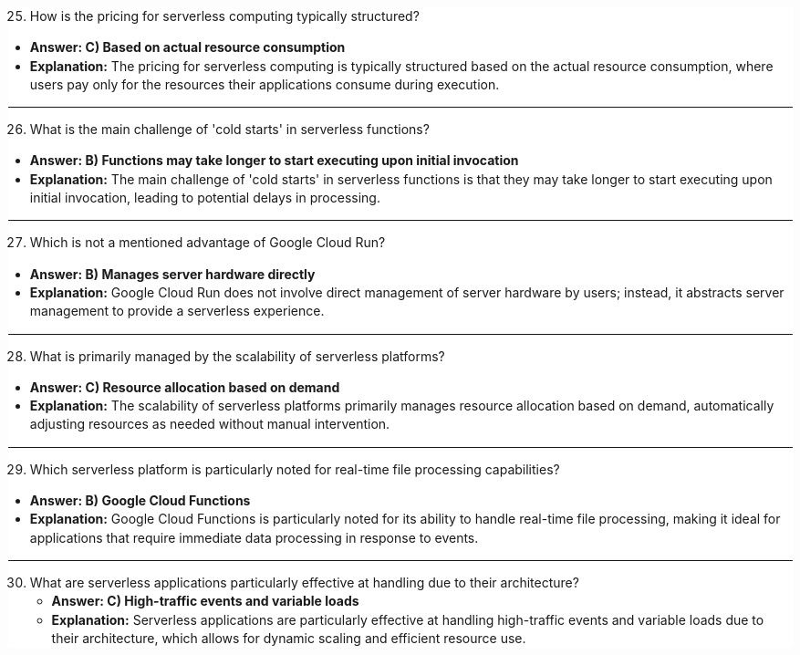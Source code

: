 
25. How is the pricing for serverless computing typically structured?
   - **Answer: C) Based on actual resource consumption**
   - **Explanation:** The pricing for serverless computing is typically structured based on the actual resource consumption, where users pay only for the resources their applications consume during execution.

---

26. What is the main challenge of 'cold starts' in serverless functions?
   - **Answer: B) Functions may take longer to start executing upon initial invocation**
   - **Explanation:** The main challenge of 'cold starts' in serverless functions is that they may take longer to start executing upon initial invocation, leading to potential delays in processing.

---

27. Which is not a mentioned advantage of Google Cloud Run?
   - **Answer: B) Manages server hardware directly**
   - **Explanation:** Google Cloud Run does not involve direct management of server hardware by users; instead, it abstracts server management to provide a serverless experience.

---

28. What is primarily managed by the scalability of serverless platforms?
   - **Answer: C) Resource allocation based on demand**
   - **Explanation:** The scalability of serverless platforms primarily manages resource allocation based on demand, automatically adjusting resources as needed without manual intervention.

---

29. Which serverless platform is particularly noted for real-time file processing capabilities?
   - **Answer: B) Google Cloud Functions**
   - **Explanation:** Google Cloud Functions is particularly noted for its ability to handle real-time file processing, making it ideal for applications that require immediate data processing in response to events.

---

30. What are serverless applications particularly effective at handling due to their architecture?
    - **Answer: C) High-traffic events and variable loads**
    - **Explanation:** Serverless applications are particularly effective at handling high-traffic events and variable loads due to their architecture, which allows for dynamic scaling and efficient resource use.
